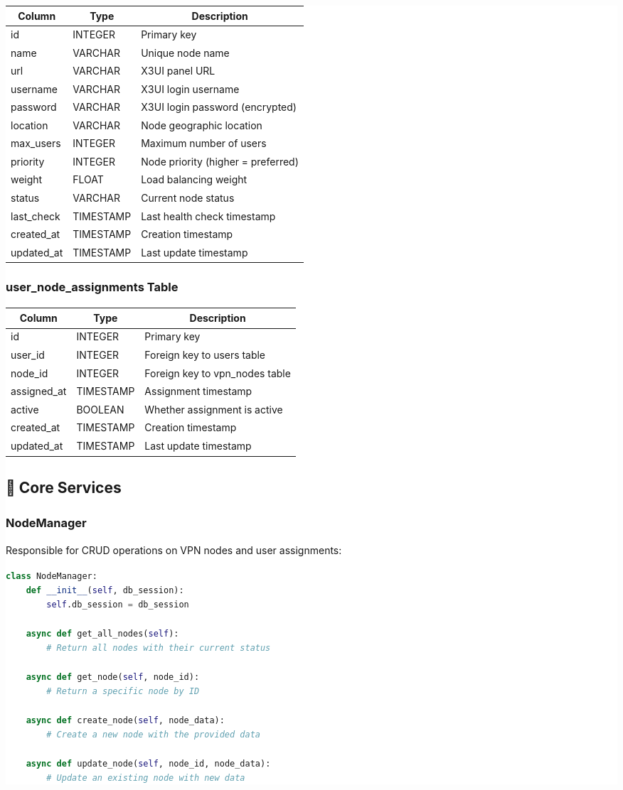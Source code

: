 | Column | Type | Description |
|--------|------|-------------|
| id | INTEGER | Primary key |
| name | VARCHAR | Unique node name |
| url | VARCHAR | X3UI panel URL |
| username | VARCHAR | X3UI login username |
| password | VARCHAR | X3UI login password (encrypted) |
| location | VARCHAR | Node geographic location |
| max_users | INTEGER | Maximum number of users |
| priority | INTEGER | Node priority (higher = preferred) |
| weight | FLOAT | Load balancing weight |
| status | VARCHAR | Current node status |
| last_check | TIMESTAMP | Last health check timestamp |
| created_at | TIMESTAMP | Creation timestamp |
| updated_at | TIMESTAMP | Last update timestamp |

### user_node_assignments Table

| Column | Type | Description |
|--------|------|-------------|
| id | INTEGER | Primary key |
| user_id | INTEGER | Foreign key to users table |
| node_id | INTEGER | Foreign key to vpn_nodes table |
| assigned_at | TIMESTAMP | Assignment timestamp |
| active | BOOLEAN | Whether assignment is active |
| created_at | TIMESTAMP | Creation timestamp |
| updated_at | TIMESTAMP | Last update timestamp |

## 🔧 Core Services

### NodeManager

Responsible for CRUD operations on VPN nodes and user assignments:

```python
class NodeManager:
    def __init__(self, db_session):
        self.db_session = db_session
        
    async def get_all_nodes(self):
        # Return all nodes with their current status
        
    async def get_node(self, node_id):
        # Return a specific node by ID
        
    async def create_node(self, node_data):
        # Create a new node with the provided data
        
    async def update_node(self, node_id, node_data):
        # Update an existing node with new data
```